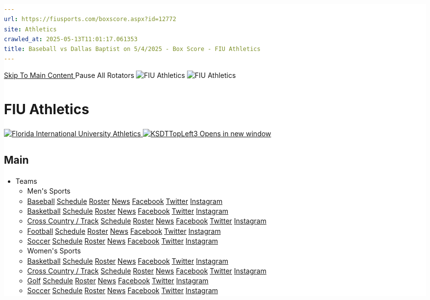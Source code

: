 ```yaml
---
url: https://fiusports.com/boxscore.aspx?id=12772
site: Athletics
crawled_at: 2025-05-13T11:01:17.061353
title: Baseball vs Dallas Baptist on 5/4/2025 - Box Score - FIU Athletics
---
```


[ Skip To Main Content ](https://fiusports.com/sports/baseball/stats/2025/dallas-baptist/boxscore/12772#main-content) Pause All Rotators 
![FIU Athletics](https://dxbhsrqyrr690.cloudfront.net/sidearm.nextgen.sites/fiu.sidearmsports.com/images/responsive_2024/logo_main.svg) ![FIU Athletics](https://dxbhsrqyrr690.cloudfront.net/sidearm.nextgen.sites/fiu.sidearmsports.com/images/responsive_2024/logo_main.svg)
# FIU Athletics
[ ![Florida International University Athletics](https://dxbhsrqyrr690.cloudfront.net/sidearm.nextgen.sites/fiu.sidearmsports.com/images/responsive_2024/logo_main.svg) ](https://fiusports.com/)
[ ![KSDTTopLeft3](https://fiusports.com/images/2024/10/30/KSDTTopLeft3.png) Opens in new window ](https://fiusports.com/common/controls/adhandler.aspx?ad_id=1&target=https://www.ksdt-cpa.com "Top Left Header Ad Space")
## Main
  * Teams
    * Men's Sports
    * [Baseball](https://fiusports.com/sports/baseball) [Schedule](https://fiusports.com/sports/baseball/schedule) [Roster](https://fiusports.com/sports/baseball/roster) [News](https://fiusports.com/sports/baseball/archives) [Facebook](https://www.facebook.com/FIUAthletics/) [Twitter](https://twitter.com/FIUBaseball) [Instagram](https://instagram.com/fiu_baseball)
    * [Basketball](https://fiusports.com/sports/mens-basketball) [Schedule](https://fiusports.com/sports/mens-basketball/schedule) [Roster](https://fiusports.com/sports/mens-basketball/roster) [News](https://fiusports.com/sports/mens-basketball/archives) [Facebook](https://www.facebook.com/FIUAthletics/) [Twitter](https://twitter.com/@FIUHoops) [Instagram](https://instagram.com/fiuhoops)
    * [Cross Country / Track](https://fiusports.com/sports/mens-cross-country) [Schedule](https://fiusports.com/sports/mens-cross-country/schedule) [Roster](https://fiusports.com/sports/mens-cross-country/roster) [News](https://fiusports.com/sports/mens-cross-country/archives) [Facebook](https://www.facebook.com/FIUAthletics/) [Twitter](https://twitter.com/fiutrackxc) [Instagram](https://instagram.com/fiutrackxc)
    * [Football](https://fiusports.com/sports/football) [Schedule](https://fiusports.com/sports/football/schedule) [Roster](https://fiusports.com/sports/football/roster) [News](https://fiusports.com/sports/football/archives) [Facebook](https://www.facebook.com/FIUAthletics/) [Twitter](https://twitter.com/FIUFootball) [Instagram](https://instagram.com/fiu.football)
    * [Soccer](https://fiusports.com/sports/mens-soccer) [Schedule](https://fiusports.com/sports/mens-soccer/schedule) [Roster](https://fiusports.com/sports/mens-soccer/roster) [News](https://fiusports.com/sports/mens-soccer/archives) [Facebook](https://www.facebook.com/FIUAthletics/) [Twitter](https://twitter.com/FIUMensSoccer) [Instagram](https://instagram.com/fiumsoccer)
    * Women's Sports
    * [Basketball](https://fiusports.com/sports/womens-basketball) [Schedule](https://fiusports.com/sports/womens-basketball/schedule) [Roster](https://fiusports.com/sports/womens-basketball/roster) [News](https://fiusports.com/sports/womens-basketball/archives) [Facebook](https://www.facebook.com/FIUAthletics/) [Twitter](https://twitter.com/@FIUWBB) [Instagram](https://instagram.com/fiuwbb)
    * [Cross Country / Track](https://fiusports.com/sports/womens-track-and-field) [Schedule](https://fiusports.com/sports/womens-track-and-field/schedule) [Roster](https://fiusports.com/sports/womens-track-and-field/roster) [News](https://fiusports.com/sports/womens-track-and-field/archives) [Facebook](https://www.facebook.com/FIUAthletics/) [Twitter](https://twitter.com/fiutrackxc) [Instagram](https://instagram.com/fiutrackxc)
    * [Golf](https://fiusports.com/sports/womens-golf) [Schedule](https://fiusports.com/sports/womens-golf/schedule) [Roster](https://fiusports.com/sports/womens-golf/roster) [News](https://fiusports.com/sports/womens-golf/archives) [Facebook](https://www.facebook.com/FIUAthletics/) [Twitter](https://twitter.com/FIUAthletics) [Instagram](https://instagram.com/fiuwgolf)
    * [Soccer](https://fiusports.com/sports/womens-soccer) [Schedule](https://fiusports.com/sports/womens-soccer/schedule) [Roster](https://fiusports.com/sports/womens-soccer/roster) [News](https://fiusports.com/sports/womens-soccer/archives) [Facebook](https://www.facebook.com/FIUAthletics/) [Twitter](https://twitter.com/FIUWSoccer) [Instagram](https://instagram.com/fiuwsoccer)